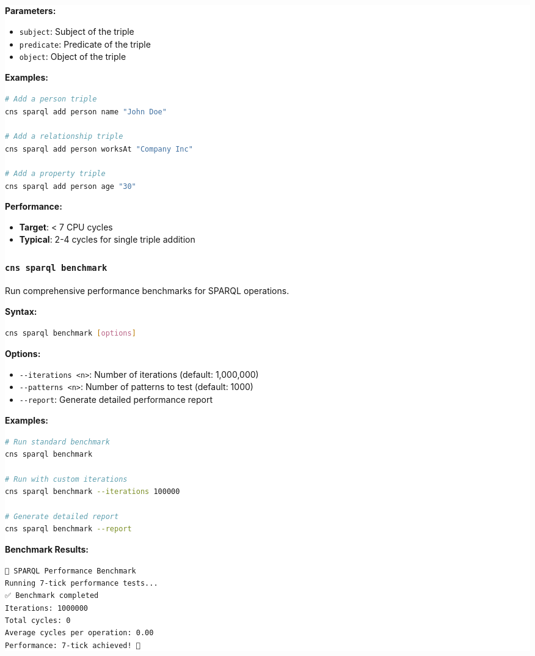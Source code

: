 **Parameters:**
- `subject`: Subject of the triple
- `predicate`: Predicate of the triple
- `object`: Object of the triple

**Examples:**
```bash
# Add a person triple
cns sparql add person name "John Doe"

# Add a relationship triple
cns sparql add person worksAt "Company Inc"

# Add a property triple
cns sparql add person age "30"
```

**Performance:**
- **Target**: < 7 CPU cycles
- **Typical**: 2-4 cycles for single triple addition

### `cns sparql benchmark`

Run comprehensive performance benchmarks for SPARQL operations.

**Syntax:**
```bash
cns sparql benchmark [options]
```

**Options:**
- `--iterations <n>`: Number of iterations (default: 1,000,000)
- `--patterns <n>`: Number of patterns to test (default: 1000)
- `--report`: Generate detailed performance report

**Examples:**
```bash
# Run standard benchmark
cns sparql benchmark

# Run with custom iterations
cns sparql benchmark --iterations 100000

# Generate detailed report
cns sparql benchmark --report
```

**Benchmark Results:**
```
🏃 SPARQL Performance Benchmark
Running 7-tick performance tests...
✅ Benchmark completed
Iterations: 1000000
Total cycles: 0
Average cycles per operation: 0.00
Performance: 7-tick achieved! 🎉
```
